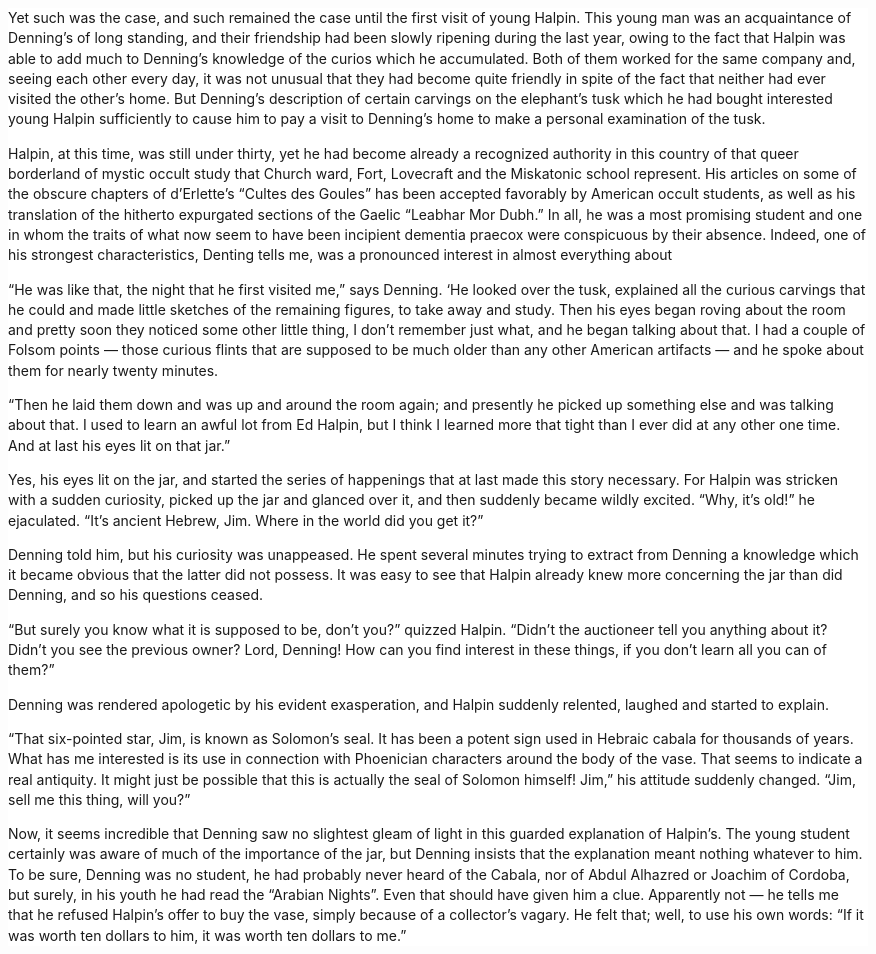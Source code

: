 Yet such was the case, and such remained the case until the first visit of young Halpin. This young man was an acquaintance of Denning’s of long standing, and their friendship had been slowly ripening during the last year, owing to the fact that Halpin was able to add much to Denning’s knowledge of the curios which he accumulated.  Both of them worked for the same company and, seeing each other every day, it was not unusual that they had become quite friendly in spite of the fact that neither had ever visited the other’s home.  But Denning’s description of certain carvings on the elephant’s tusk which he had bought interested young Halpin sufficiently to cause him to pay a visit to Denning’s home to make a personal examination of the tusk.

Halpin, at this time, was still under thirty, yet he had become already a recognized authority in this country of that queer borderland of mystic occult study that Church ward, Fort, Lovecraft and the Miskatonic school represent. His articles on some of the obscure chapters of d’Erlette’s “Cultes des Goules” has been accepted favorably by American occult students, as well as his translation of the hitherto expurgated sections of the Gaelic “Leabhar Mor Dubh.” In all, he was a most promising student and one in whom the traits of what now seem to have been incipient dementia praecox were conspicuous by their absence. Indeed, one of his strongest characteristics, Denting tells me, was a pronounced interest in almost everything about

“He was like that, the night that he first visited me,” says Denning. ‘He looked over the tusk, explained all the curious carvings that he could and made little sketches of the remaining figures, to take away and study. Then his eyes began roving about the room and pretty soon they noticed some other little thing, I don’t remember just what, and he began talking about that. I had a couple of Folsom points — those curi­ous flints that are supposed to be much older than any other American artifacts — and he spoke about them for nearly twenty minutes.

“Then he laid them down and was up and around the room again; and presently he picked up something else and was talking about that. I used to learn an awful lot from Ed Halpin, but I think I learned more that tight than I ever did at any other one time. And at last his eyes lit on that jar.”

Yes, his eyes lit on the jar, and started the series of happenings that at last made this story necessary.  For Halpin was stricken with a sudden curiosity, picked up the jar and glanced over it, and then sud­denly became wildly excited.  “Why, it’s old!” he ejaculated.  “It’s ancient Hebrew, Jim.  Where in the world did you get it?”

Denning told him, but his curiosity was unappeased. He spent several minutes trying to extract from Denning a knowledge which it became obvious that the latter did not possess. It was easy to see that Halpin already knew more concerning the jar than did Denning, and so his questions ceased.

“But surely you know what it is supposed to be, don’t you?” quizzed Halpin. “Didn’t the auctioneer tell you anything about it? Didn’t you see the previous owner? Lord, Denning! How can you find interest in these things, if you don’t learn all you can of them?”

Denning was rendered apologetic by his evident exasperation, and Halpin suddenly relented, laughed and started to explain.

“That six-pointed star, Jim, is known as Solomon’s seal. It has been a potent sign used in Hebraic cabala for thousands of years. What has me interested is its use in connection with Phoenician characters around the body of the vase. That seems to indicate a real antiquity. It might just be possible that this is actually the seal of Solomon himself! Jim,” his attitude suddenly changed. “Jim, sell me this thing, will you?”

Now, it seems incredible that Denning saw no slightest gleam of light in this guarded explanation of Halpin’s. The young student certainly was aware of much of the importance of the jar, but Denning insists that the explanation meant nothing whatever to him. To be sure, Denning was no student, he had probably never heard of the Cabala, nor of Abdul Alhazred or Joachim of Cordoba, but surely, in his youth he had read the “Arabian Nights”. Even that should have given him a clue.  Apparently not —  he tells me that he refused Halpin’s offer to buy the vase, simply because of a collector’s vagary.  He felt that; well, to use his own words: “If it was worth ten dollars to him, it was worth ten dollars to me.”
